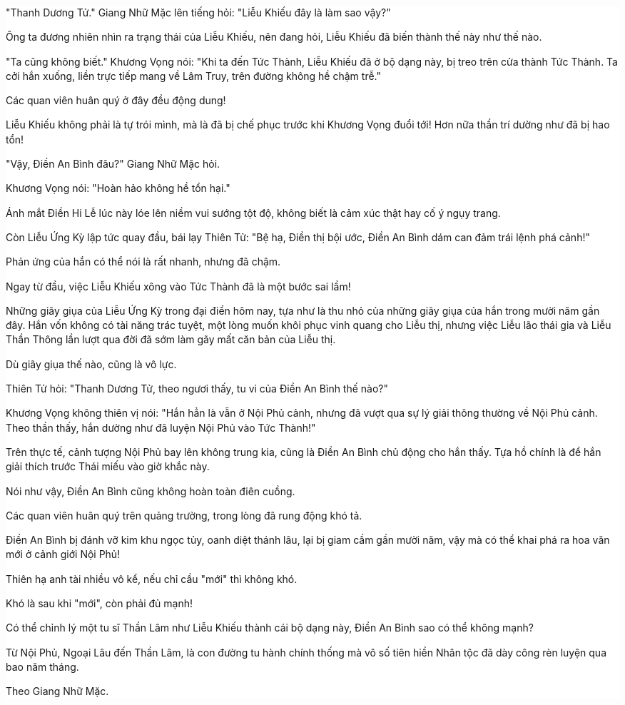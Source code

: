 "Thanh Dương Tử." Giang Nhữ Mặc lên tiếng hỏi: "Liễu Khiếu đây là làm sao vậy?"

Ông ta đương nhiên nhìn ra trạng thái của Liễu Khiếu, nên đang hỏi, Liễu Khiếu đã biến thành thế này như thế nào.

"Ta cũng không biết." Khương Vọng nói: "Khi ta đến Tức Thành, Liễu Khiếu đã ở bộ dạng này, bị treo trên cửa thành Tức Thành. Ta cởi hắn xuống, liền trực tiếp mang về Lâm Truy, trên đường không hề chậm trễ."

Các quan viên huân quý ở đây đều động dung!

Liễu Khiếu không phải là tự trói mình, mà là đã bị chế phục trước khi Khương Vọng đuổi tới! Hơn nữa thần trí dường như đã bị hao tổn!

"Vậy, Điền An Bình đâu?" Giang Nhữ Mặc hỏi.

Khương Vọng nói: "Hoàn hảo không hề tổn hại."

Ánh mắt Điền Hi Lễ lúc này lóe lên niềm vui sướng tột độ, không biết là cảm xúc thật hay cố ý ngụy trang.

Còn Liễu Ứng Kỳ lập tức quay đầu, bái lạy Thiên Tử: "Bệ hạ, Điền thị bội ước, Điền An Bình dám can đảm trái lệnh phá cảnh!"

Phản ứng của hắn có thể nói là rất nhanh, nhưng đã chậm.

Ngay từ đầu, việc Liễu Khiếu xông vào Tức Thành đã là một bước sai lầm!

Những giãy giụa của Liễu Ứng Kỳ trong đại điển hôm nay, tựa như là thu nhỏ của những giãy giụa của hắn trong mười năm gần đây. Hắn vốn không có tài năng trác tuyệt, một lòng muốn khôi phục vinh quang cho Liễu thị, nhưng việc Liễu lão thái gia và Liễu Thần Thông lần lượt qua đời đã sớm làm gãy mất căn bản của Liễu thị.

Dù giãy giụa thế nào, cũng là vô lực.

Thiên Tử hỏi: "Thanh Dương Tử, theo ngươi thấy, tu vi của Điền An Bình thế nào?"

Khương Vọng không thiên vị nói: "Hắn hẳn là vẫn ở Nội Phủ cảnh, nhưng đã vượt qua sự lý giải thông thường về Nội Phủ cảnh. Theo thần thấy, hắn dường như đã luyện Nội Phủ vào Tức Thành!"

Trên thực tế, cảnh tượng Nội Phủ bay lên không trung kia, cũng là Điền An Bình chủ động cho hắn thấy. Tựa hồ chính là để hắn giải thích trước Thái miếu vào giờ khắc này.

Nói như vậy, Điền An Bình cũng không hoàn toàn điên cuồng.

Các quan viên huân quý trên quảng trường, trong lòng đã rung động khó tả.

Điền An Bình bị đánh vỡ kim khu ngọc tủy, oanh diệt thánh lâu, lại bị giam cầm gần mười năm, vậy mà có thể khai phá ra hoa văn mới ở cảnh giới Nội Phủ!

Thiên hạ anh tài nhiều vô kể, nếu chỉ cầu "mới" thì không khó.

Khó là sau khi "mới", còn phải đủ mạnh!

Có thể chỉnh lý một tu sĩ Thần Lâm như Liễu Khiếu thành cái bộ dạng này, Điền An Bình sao có thể không mạnh?

Từ Nội Phủ, Ngoại Lâu đến Thần Lâm, là con đường tu hành chính thống mà vô số tiên hiền Nhân tộc đã dày công rèn luyện qua bao năm tháng.

Theo Giang Nhữ Mặc.
